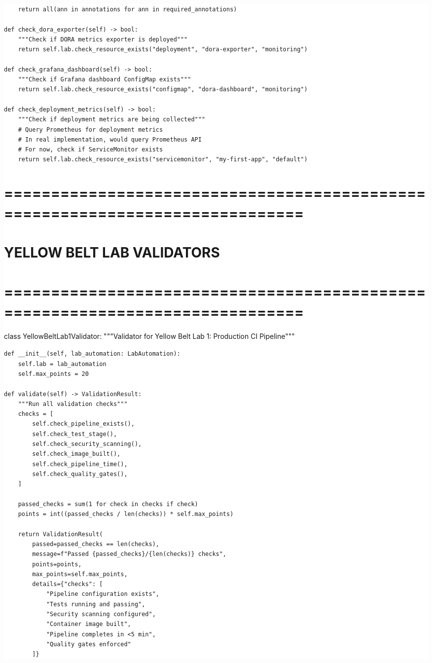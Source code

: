        return all(ann in annotations for ann in required_annotations)
    
    def check_dora_exporter(self) -> bool:
        """Check if DORA metrics exporter is deployed"""
        return self.lab.check_resource_exists("deployment", "dora-exporter", "monitoring")
    
    def check_grafana_dashboard(self) -> bool:
        """Check if Grafana dashboard ConfigMap exists"""
        return self.lab.check_resource_exists("configmap", "dora-dashboard", "monitoring")
    
    def check_deployment_metrics(self) -> bool:
        """Check if deployment metrics are being collected"""
        # Query Prometheus for deployment metrics
        # In real implementation, would query Prometheus API
        # For now, check if ServiceMonitor exists
        return self.lab.check_resource_exists("servicemonitor", "my-first-app", "default")


# =============================================================================
# YELLOW BELT LAB VALIDATORS
# =============================================================================

class YellowBeltLab1Validator:
    """Validator for Yellow Belt Lab 1: Production CI Pipeline"""
    
    def __init__(self, lab_automation: LabAutomation):
        self.lab = lab_automation
        self.max_points = 20
    
    def validate(self) -> ValidationResult:
        """Run all validation checks"""
        checks = [
            self.check_pipeline_exists(),
            self.check_test_stage(),
            self.check_security_scanning(),
            self.check_image_built(),
            self.check_pipeline_time(),
            self.check_quality_gates(),
        ]
        
        passed_checks = sum(1 for check in checks if check)
        points = int((passed_checks / len(checks)) * self.max_points)
        
        return ValidationResult(
            passed=passed_checks == len(checks),
            message=f"Passed {passed_checks}/{len(checks)} checks",
            points=points,
            max_points=self.max_points,
            details={"checks": [
                "Pipeline configuration exists",
                "Tests running and passing",
                "Security scanning configured",
                "Container image built",
                "Pipeline completes in <5 min",
                "Quality gates enforced"
            ]}